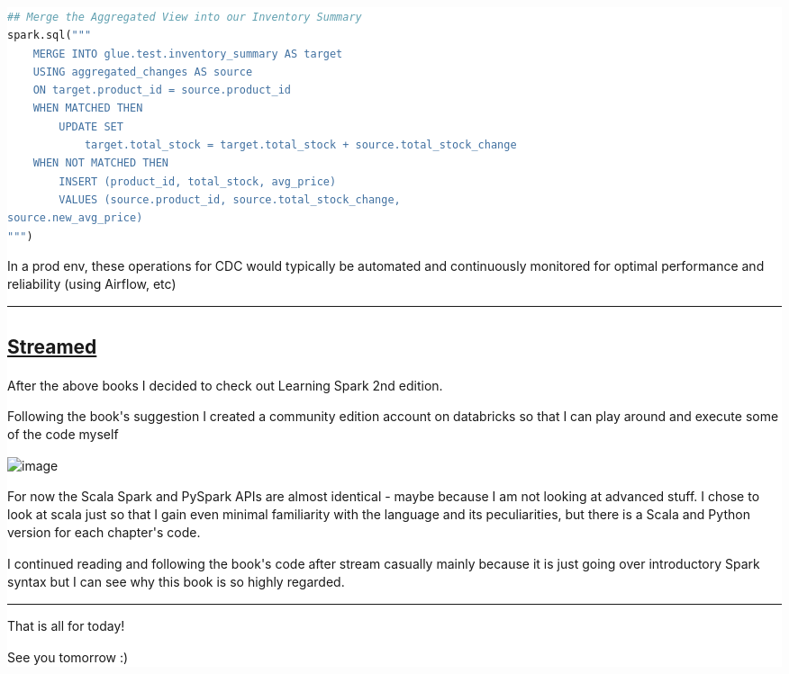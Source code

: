 ```python
## Merge the Aggregated View into our Inventory Summary
spark.sql("""
    MERGE INTO glue.test.inventory_summary AS target
    USING aggregated_changes AS source
    ON target.product_id = source.product_id
    WHEN MATCHED THEN 
        UPDATE SET 
            target.total_stock = target.total_stock + source.total_stock_change
    WHEN NOT MATCHED THEN 
        INSERT (product_id, total_stock, avg_price)
        VALUES (source.product_id, source.total_stock_change, 
source.new_avg_price)
""")
```

In a prod env, these operations for CDC would typically be automated and continuously monitored for optimal performance and reliability (using Airflow, etc)

---

## [Streamed](https://www.youtube.com/watch?v=l5f_uV8j3BM)

After the above books I decided to check out Learning Spark 2nd edition. 

Following the book's suggestion I created a community edition account on databricks so that I can play around and execute some of the code myself

<img width="1511" alt="image" src="https://github.com/user-attachments/assets/21dc6566-fd0a-46bd-a0a8-ae921e94094c">

For now the Scala Spark and PySpark APIs are almost identical - maybe because I am not looking at advanced stuff. I chose to look at scala just so that I gain even minimal familiarity with the language and its peculiarities, but there is a Scala and Python version for each chapter's code. 

I continued reading and following the book's code after stream casually mainly because it is just going over introductory Spark syntax but I can see why this book is so highly regarded.

---

That is all for today!

See you tomorrow :)
